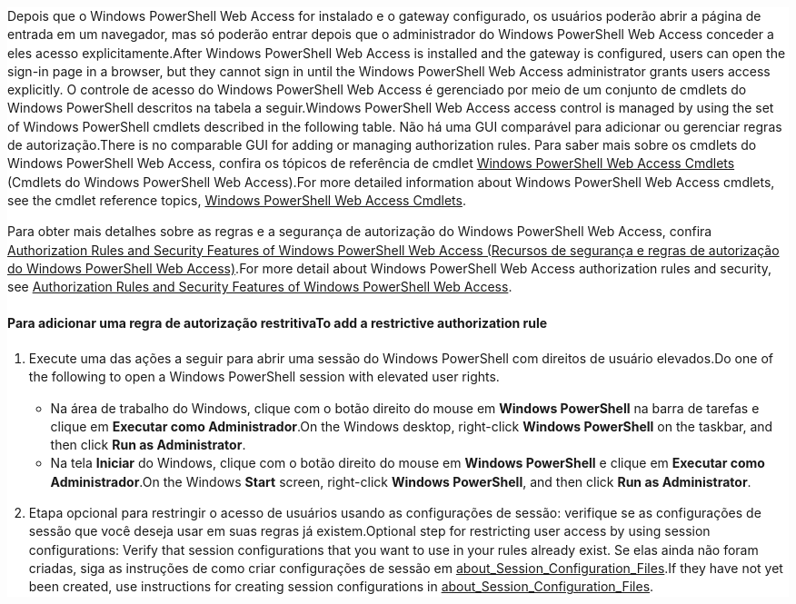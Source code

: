 <span data-ttu-id="b79b9-239">Depois que o Windows PowerShell Web Access for instalado e o gateway configurado, os usuários poderão abrir a página de entrada em um navegador, mas só poderão entrar depois que o administrador do Windows PowerShell Web Access conceder a eles acesso explicitamente.</span><span class="sxs-lookup"><span data-stu-id="b79b9-239">After Windows PowerShell Web Access is installed and the gateway is configured, users can open the sign-in page in a browser, but they cannot sign in until the Windows PowerShell Web Access administrator grants users access explicitly.</span></span> <span data-ttu-id="b79b9-240">O controle de acesso do Windows PowerShell Web Access é gerenciado por meio de um conjunto de cmdlets do Windows PowerShell descritos na tabela a seguir.</span><span class="sxs-lookup"><span data-stu-id="b79b9-240">Windows PowerShell Web Access access control is managed by using the set of Windows PowerShell cmdlets described in the following table.</span></span> <span data-ttu-id="b79b9-241">Não há uma GUI comparável para adicionar ou gerenciar regras de autorização.</span><span class="sxs-lookup"><span data-stu-id="b79b9-241">There is no comparable GUI for adding or managing authorization rules.</span></span> <span data-ttu-id="b79b9-242">Para saber mais sobre os cmdlets do Windows PowerShell Web Access, confira os tópicos de referência de cmdlet [Windows PowerShell Web Access Cmdlets](/powershell/module/powershellwebaccess/?view=winserver2012r2-ps) (Cmdlets do Windows PowerShell Web Access).</span><span class="sxs-lookup"><span data-stu-id="b79b9-242">For more detailed information about Windows PowerShell Web Access cmdlets, see the cmdlet reference topics, [Windows PowerShell Web Access Cmdlets](/powershell/module/powershellwebaccess/?view=winserver2012r2-ps).</span></span>

<span data-ttu-id="b79b9-243">Para obter mais detalhes sobre as regras e a segurança de autorização do Windows PowerShell Web Access, confira [Authorization Rules and Security Features of Windows PowerShell Web Access (Recursos de segurança e regras de autorização do Windows PowerShell Web Access)](authorization-rules-and-security-features-of-windows-powershell-web-access.md).</span><span class="sxs-lookup"><span data-stu-id="b79b9-243">For more detail about Windows PowerShell Web Access authorization rules and security, see [Authorization Rules and Security Features of Windows PowerShell Web Access](authorization-rules-and-security-features-of-windows-powershell-web-access.md).</span></span>

#### <a name="to-add-a-restrictive-authorization-rule"></a><span data-ttu-id="b79b9-244">Para adicionar uma regra de autorização restritiva</span><span class="sxs-lookup"><span data-stu-id="b79b9-244">To add a restrictive authorization rule</span></span>

1. <span data-ttu-id="b79b9-245">Execute uma das ações a seguir para abrir uma sessão do Windows PowerShell com direitos de usuário elevados.</span><span class="sxs-lookup"><span data-stu-id="b79b9-245">Do one of the following to open a Windows PowerShell session with elevated user rights.</span></span>

   - <span data-ttu-id="b79b9-246">Na área de trabalho do Windows, clique com o botão direito do mouse em **Windows PowerShell** na barra de tarefas e clique em **Executar como Administrador**.</span><span class="sxs-lookup"><span data-stu-id="b79b9-246">On the Windows desktop, right-click **Windows PowerShell** on the taskbar, and then click **Run as Administrator**.</span></span>
   - <span data-ttu-id="b79b9-247">Na tela **Iniciar** do Windows, clique com o botão direito do mouse em **Windows PowerShell** e clique em **Executar como Administrador**.</span><span class="sxs-lookup"><span data-stu-id="b79b9-247">On the Windows **Start** screen, right-click **Windows PowerShell**, and then click **Run as Administrator**.</span></span>

2. <span data-ttu-id="b79b9-248">Etapa opcional para restringir o acesso de usuários usando as configurações de sessão: verifique se as configurações de sessão que você deseja usar em suas regras já existem.</span><span class="sxs-lookup"><span data-stu-id="b79b9-248">Optional step for restricting user access by using session configurations: Verify that session configurations that you want to use in your rules already exist.</span></span> <span data-ttu-id="b79b9-249">Se elas ainda não foram criadas, siga as instruções de como criar configurações de sessão em [about_Session_Configuration_Files](/powershell/module/microsoft.powershell.core/about/about_session_configurations).</span><span class="sxs-lookup"><span data-stu-id="b79b9-249">If they have not yet been created, use instructions for creating session configurations in [about_Session_Configuration_Files](/powershell/module/microsoft.powershell.core/about/about_session_configurations).</span></span>
